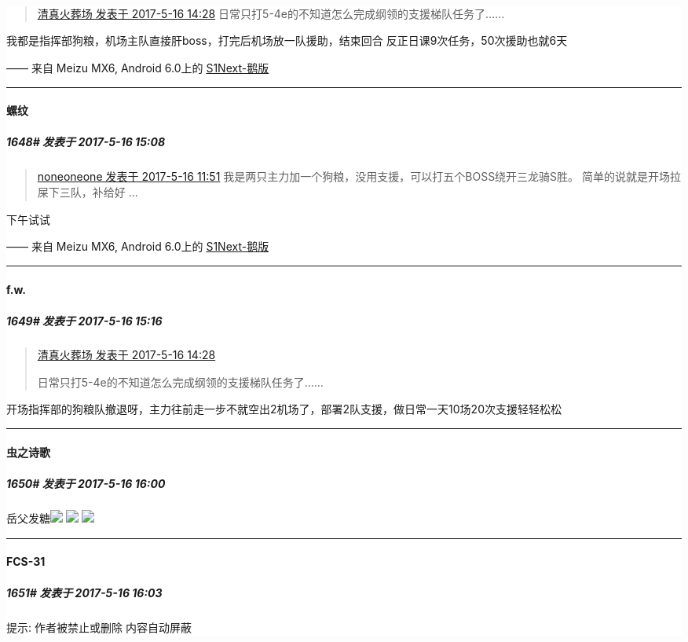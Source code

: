 
<blockquote><a href="httphttps://bbs.saraba1st.com/2b/forum.php?mod=redirect&amp;goto=findpost&amp;pid=35963853&amp;ptid=1471785" target="_blank">清真火葬场 发表于 2017-5-16 14:28</a>
日常只打5-4e的不知道怎么完成纲领的支援梯队任务了……</blockquote>
我都是指挥部狗粮，机场主队直接肝boss，打完后机场放一队援助，结束回合
反正日课9次任务，50次援助也就6天

—— 来自 Meizu MX6, Android 6.0上的 [S1Next-鹅版](http://www.coolapk.com/apk/me.ykrank.s1next)


*****

####  螺纹  
##### 1648#       发表于 2017-5-16 15:08


<blockquote><a href="httphttps://bbs.saraba1st.com/2b/forum.php?mod=redirect&amp;goto=findpost&amp;pid=35962254&amp;ptid=1471785" target="_blank">noneoneone 发表于 2017-5-16 11:51</a>
我是两只主力加一个狗粮，没用支援，可以打五个BOSS绕开三龙骑S胜。
简单的说就是开场拉屎下三队，补给好 ...</blockquote>
下午试试

—— 来自 Meizu MX6, Android 6.0上的 [S1Next-鹅版](http://www.coolapk.com/apk/me.ykrank.s1next)


*****

####  f.w.  
##### 1649#       发表于 2017-5-16 15:16


<blockquote><a href="httphttps://bbs.saraba1st.com/2b/forum.php?mod=redirect&amp;goto=findpost&amp;pid=35963853&amp;ptid=1471785" target="_blank">清真火葬场 发表于 2017-5-16 14:28</a>

日常只打5-4e的不知道怎么完成纲领的支援梯队任务了……</blockquote>
开场指挥部的狗粮队撤退呀，主力往前走一步不就空出2机场了，部署2队支援，做日常一天10场20次支援轻轻松松


*****

####  虫之诗歌  
##### 1650#       发表于 2017-5-16 16:00


岳父发糖<img src="https://static.saraba1st.com/image/smiley/face2017/066.png" referrerpolicy="no-referrer">
<img src="http://wx2.sinaimg.cn/mw1024/7949a17cgy1ffn90jvqs4j20m81n8drb.jpg" referrerpolicy="no-referrer">
<img src="http://wx2.sinaimg.cn/mw1024/7949a17cgy1ffn90lq81bj20rs14dgw7.jpg" referrerpolicy="no-referrer">




*****

####  FCS-31  
##### 1651#       发表于 2017-5-16 16:03

提示: 作者被禁止或删除 内容自动屏蔽
